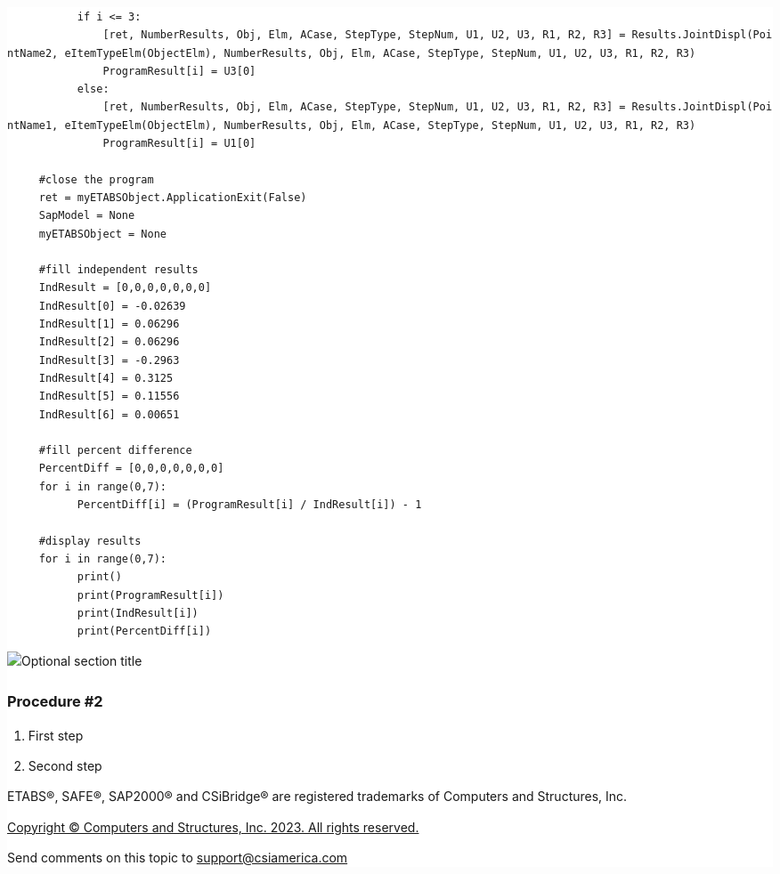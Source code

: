                if i <= 3:
                   [ret, NumberResults, Obj, Elm, ACase, StepType, StepNum, U1, U2, U3, R1, R2, R3] = Results.JointDispl(PointName2, eItemTypeElm(ObjectElm), NumberResults, Obj, Elm, ACase, StepType, StepNum, U1, U2, U3, R1, R2, R3)
                   ProgramResult[i] = U3[0]
               else:
                   [ret, NumberResults, Obj, Elm, ACase, StepType, StepNum, U1, U2, U3, R1, R2, R3] = Results.JointDispl(PointName1, eItemTypeElm(ObjectElm), NumberResults, Obj, Elm, ACase, StepType, StepNum, U1, U2, U3, R1, R2, R3)
                   ProgramResult[i] = U1[0]
         
         #close the program
         ret = myETABSObject.ApplicationExit(False)
         SapModel = None
         myETABSObject = None
         
         #fill independent results
         IndResult = [0,0,0,0,0,0,0]
         IndResult[0] = -0.02639
         IndResult[1] = 0.06296
         IndResult[2] = 0.06296
         IndResult[3] = -0.2963
         IndResult[4] = 0.3125
         IndResult[5] = 0.11556
         IndResult[6] = 0.00651
         
         #fill percent difference
         PercentDiff = [0,0,0,0,0,0,0]
         for i in range(0,7):
               PercentDiff[i] = (ProgramResult[i] / IndResult[i]) - 1
         
         #display results
         for i in range(0,7):
               print()
               print(ProgramResult[i])
               print(IndResult[i])
               print(PercentDiff[i])

![](../icons/SectionExpanded.png)Optional section title

### Procedure #2

  1. First step

  2. Second step

ETABS®, SAFE®, SAP2000® and CSiBridge® are registered trademarks of Computers
and Structures, Inc.  

[Copyright © Computers and Structures, Inc. 2023. All rights
reserved.](http://www.csiamerica.com)

Send comments on this topic to
[support@csiamerica.com](mailto:support%40csiamerica.com?Subject=CSI%20API%20ETABS%20v1)

